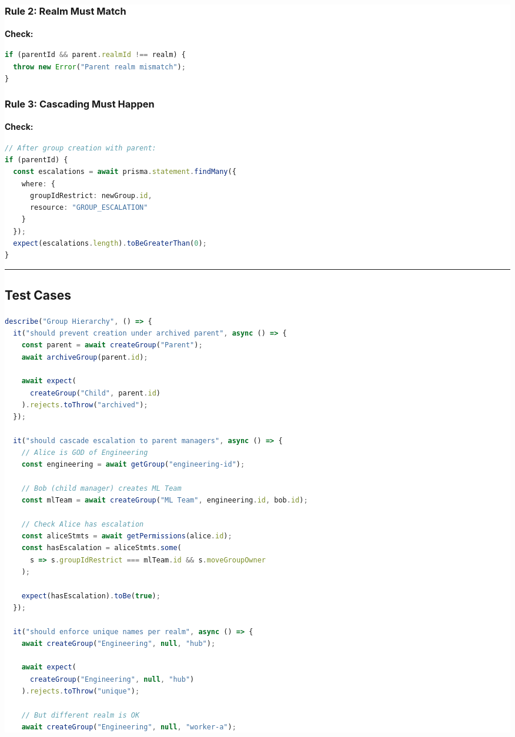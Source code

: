 ### Rule 2: Realm Must Match

**Check:**
```typescript
if (parentId && parent.realmId !== realm) {
  throw new Error("Parent realm mismatch");
}
```

### Rule 3: Cascading Must Happen

**Check:**
```typescript
// After group creation with parent:
if (parentId) {
  const escalations = await prisma.statement.findMany({
    where: {
      groupIdRestrict: newGroup.id,
      resource: "GROUP_ESCALATION"
    }
  });
  expect(escalations.length).toBeGreaterThan(0);
}
```

---

## Test Cases

```typescript
describe("Group Hierarchy", () => {
  it("should prevent creation under archived parent", async () => {
    const parent = await createGroup("Parent");
    await archiveGroup(parent.id);

    await expect(
      createGroup("Child", parent.id)
    ).rejects.toThrow("archived");
  });

  it("should cascade escalation to parent managers", async () => {
    // Alice is GOD of Engineering
    const engineering = await getGroup("engineering-id");

    // Bob (child manager) creates ML Team
    const mlTeam = await createGroup("ML Team", engineering.id, bob.id);

    // Check Alice has escalation
    const aliceStmts = await getPermissions(alice.id);
    const hasEscalation = aliceStmts.some(
      s => s.groupIdRestrict === mlTeam.id && s.moveGroupOwner
    );

    expect(hasEscalation).toBe(true);
  });

  it("should enforce unique names per realm", async () => {
    await createGroup("Engineering", null, "hub");

    await expect(
      createGroup("Engineering", null, "hub")
    ).rejects.toThrow("unique");

    // But different realm is OK
    await createGroup("Engineering", null, "worker-a");
```